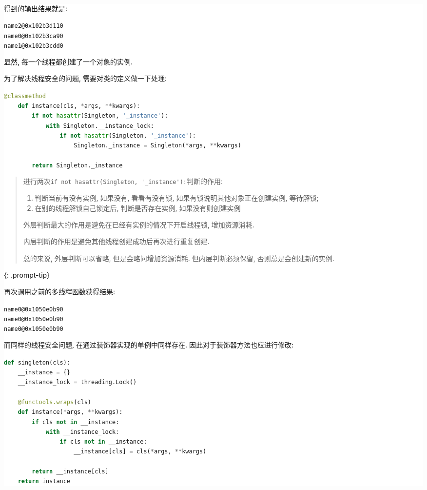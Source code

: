 得到的输出结果就是:

```bash
name2@0x102b3d110
name0@0x102b3ca90
name1@0x102b3cdd0
```

显然, 每一个线程都创建了一个对象的实例.

为了解决线程安全的问题, 需要对类的定义做一下处理:

```python
@classmethod
    def instance(cls, *args, **kwargs):
        if not hasattr(Singleton, '_instance'):
            with Singleton.__instance_lock:
                if not hasattr(Singleton, '_instance'):
                    Singleton._instance = Singleton(*args, **kwargs)

        return Singleton._instance
```

> 进行两次`if not hasattr(Singleton, '_instance'):`判断的作用:
>
> 1. 判断当前有没有实例, 如果没有, 看看有没有锁, 如果有锁说明其他对象正在创建实例, 等待解锁;
> 2. 在别的线程解锁自己锁定后, 判断是否存在实例, 如果没有则创建实例
>
> 外层判断最大的作用是避免在已经有实例的情况下开启线程锁, 增加资源消耗.
>
> 内层判断的作用是避免其他线程创建成功后再次进行重复创建.
>
> 总的来说, 外层判断可以省略, 但是会略问增加资源消耗. 但内层判断必须保留, 否则总是会创建新的实例.
>
{: .prompt-tip}

再次调用之前的多线程函数获得结果:

```bash
name0@0x1050e0b90
name0@0x1050e0b90
name0@0x1050e0b90
```

而同样的线程安全问题, 在通过装饰器实现的单例中同样存在. 因此对于装饰器方法也应进行修改:

```python
def singleton(cls):
    __instance = {}
    __instance_lock = threading.Lock()

    @functools.wraps(cls)
    def instance(*args, **kwargs):
        if cls not in __instance:
            with __instance_lock:
                if cls not in __instance:
                    __instance[cls] = cls(*args, **kwargs)

        return __instance[cls]
    return instance
```

